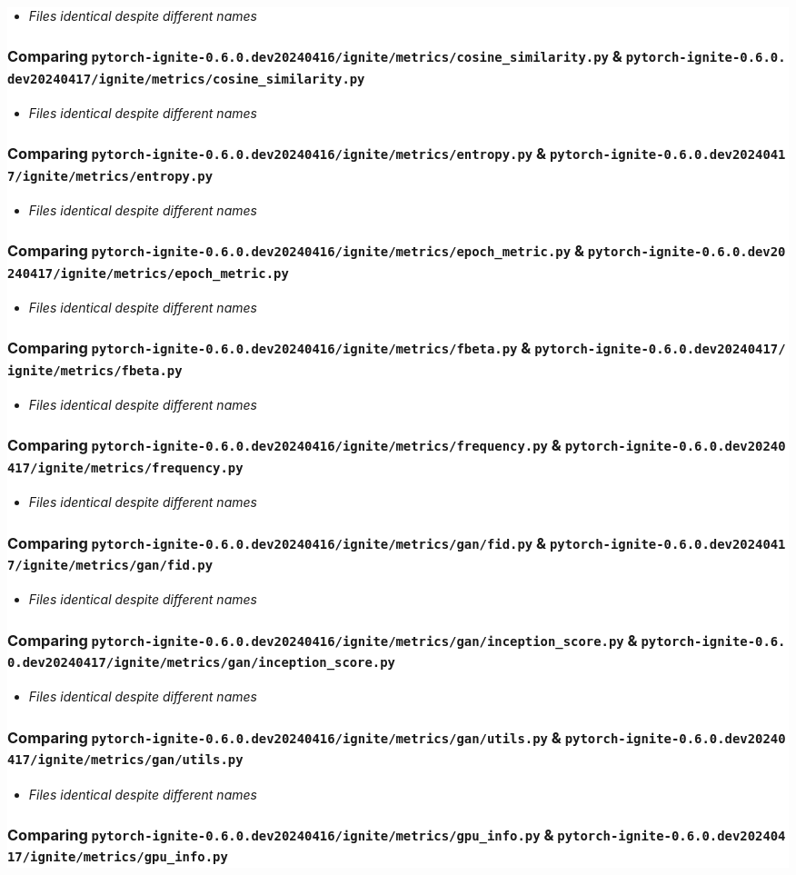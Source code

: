  * *Files identical despite different names*

### Comparing `pytorch-ignite-0.6.0.dev20240416/ignite/metrics/cosine_similarity.py` & `pytorch-ignite-0.6.0.dev20240417/ignite/metrics/cosine_similarity.py`

 * *Files identical despite different names*

### Comparing `pytorch-ignite-0.6.0.dev20240416/ignite/metrics/entropy.py` & `pytorch-ignite-0.6.0.dev20240417/ignite/metrics/entropy.py`

 * *Files identical despite different names*

### Comparing `pytorch-ignite-0.6.0.dev20240416/ignite/metrics/epoch_metric.py` & `pytorch-ignite-0.6.0.dev20240417/ignite/metrics/epoch_metric.py`

 * *Files identical despite different names*

### Comparing `pytorch-ignite-0.6.0.dev20240416/ignite/metrics/fbeta.py` & `pytorch-ignite-0.6.0.dev20240417/ignite/metrics/fbeta.py`

 * *Files identical despite different names*

### Comparing `pytorch-ignite-0.6.0.dev20240416/ignite/metrics/frequency.py` & `pytorch-ignite-0.6.0.dev20240417/ignite/metrics/frequency.py`

 * *Files identical despite different names*

### Comparing `pytorch-ignite-0.6.0.dev20240416/ignite/metrics/gan/fid.py` & `pytorch-ignite-0.6.0.dev20240417/ignite/metrics/gan/fid.py`

 * *Files identical despite different names*

### Comparing `pytorch-ignite-0.6.0.dev20240416/ignite/metrics/gan/inception_score.py` & `pytorch-ignite-0.6.0.dev20240417/ignite/metrics/gan/inception_score.py`

 * *Files identical despite different names*

### Comparing `pytorch-ignite-0.6.0.dev20240416/ignite/metrics/gan/utils.py` & `pytorch-ignite-0.6.0.dev20240417/ignite/metrics/gan/utils.py`

 * *Files identical despite different names*

### Comparing `pytorch-ignite-0.6.0.dev20240416/ignite/metrics/gpu_info.py` & `pytorch-ignite-0.6.0.dev20240417/ignite/metrics/gpu_info.py`

